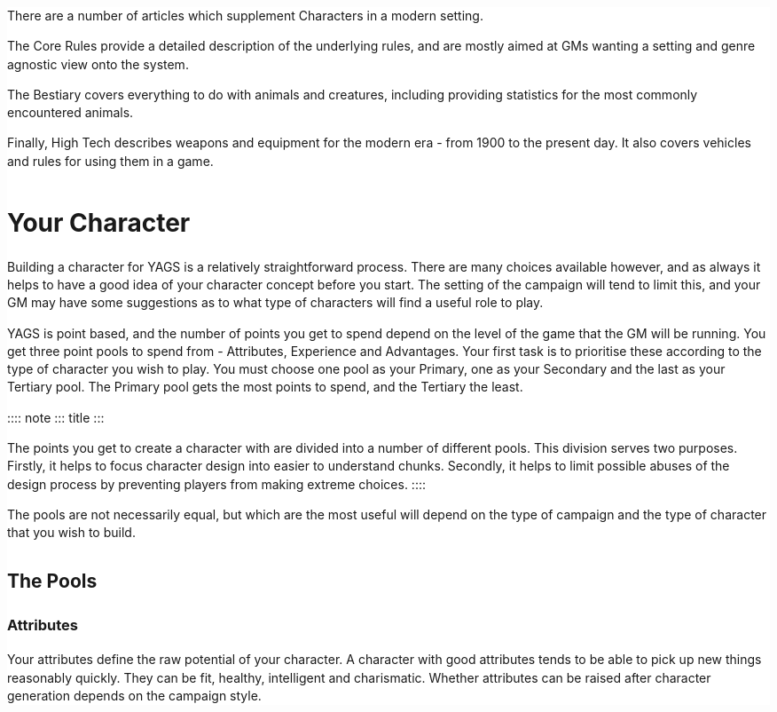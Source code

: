 There are a number of articles which supplement Characters in a modern
setting.

The Core Rules provide a detailed description of the underlying rules,
and are mostly aimed at GMs wanting a setting and genre agnostic view
onto the system.

The Bestiary covers everything to do with animals and creatures,
including providing statistics for the most commonly encountered
animals.

Finally, High Tech describes weapons and equipment for the modern era -
from 1900 to the present day. It also covers vehicles and rules for
using them in a game.

# Your Character

Building a character for YAGS is a relatively straightforward process.
There are many choices available however, and as always it helps to have
a good idea of your character concept before you start. The setting of
the campaign will tend to limit this, and your GM may have some
suggestions as to what type of characters will find a useful role to
play.

YAGS is point based, and the number of points you get to spend depend on
the level of the game that the GM will be running. You get three point
pools to spend from - Attributes, Experience and Advantages. Your first
task is to prioritise these according to the type of character you wish
to play. You must choose one pool as your Primary, one as your Secondary
and the last as your Tertiary pool. The Primary pool gets the most
points to spend, and the Tertiary the least.

:::: note
::: title
:::

The points you get to create a character with are divided into a number
of different pools. This division serves two purposes. Firstly, it helps
to focus character design into easier to understand chunks. Secondly, it
helps to limit possible abuses of the design process by preventing
players from making extreme choices.
::::

The pools are not necessarily equal, but which are the most useful will
depend on the type of campaign and the type of character that you wish
to build.

## The Pools

### Attributes

Your attributes define the raw potential of your character. A character
with good attributes tends to be able to pick up new things reasonably
quickly. They can be fit, healthy, intelligent and charismatic. Whether
attributes can be raised after character generation depends on the
campaign style.
